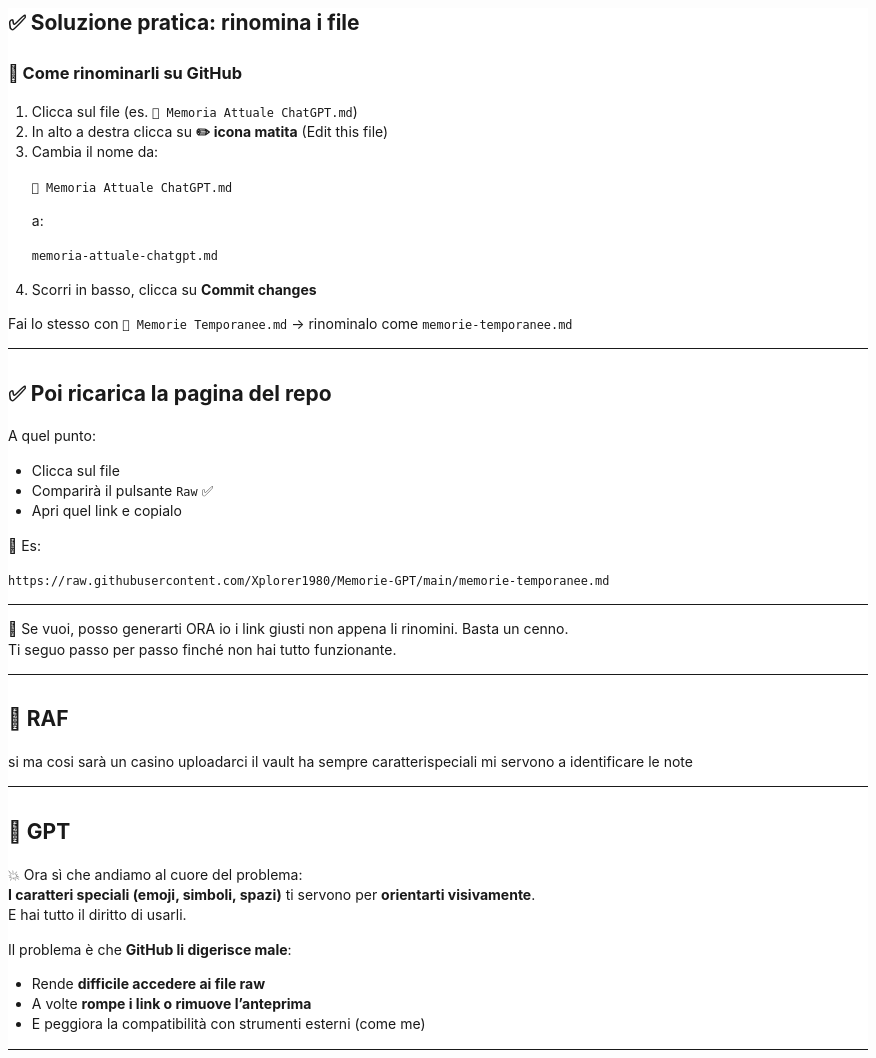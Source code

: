 
## ✅ Soluzione pratica: rinomina i file

### 🔄 Come rinominarli su GitHub

1. Clicca sul file (es. `🧠 Memoria Attuale ChatGPT.md`)
2. In alto a destra clicca su **✏️ icona matita** (Edit this file)
3. Cambia il nome da:
   ```
   🧠 Memoria Attuale ChatGPT.md
   ```
   a:
   ```
   memoria-attuale-chatgpt.md
   ```
4. Scorri in basso, clicca su **Commit changes**

Fai lo stesso con `🧠 Memorie Temporanee.md` → rinominalo come `memorie-temporanee.md`

---

## ✅ Poi ricarica la pagina del repo

A quel punto:
- Clicca sul file
- Comparirà il pulsante `Raw` ✅
- Apri quel link e copialo

📎 Es:  
```
https://raw.githubusercontent.com/Xplorer1980/Memorie-GPT/main/memorie-temporanee.md
```

---

📌 Se vuoi, posso generarti ORA io i link giusti non appena li rinomini. Basta un cenno.  
Ti seguo passo per passo finché non hai tutto funzionante.

---

## 👤 **RAF**

si ma cosi sarà un casino uploadarci il vault ha sempre caratterispeciali mi servono a identificare le note

---

## 🤖 **GPT**

💥 Ora sì che andiamo al cuore del problema:  
**I caratteri speciali (emoji, simboli, spazi)** ti servono per **orientarti visivamente**.  
E hai tutto il diritto di usarli.

Il problema è che **GitHub li digerisce male**:
- Rende **difficile accedere ai file raw**
- A volte **rompe i link o rimuove l’anteprima**
- E peggiora la compatibilità con strumenti esterni (come me)

---